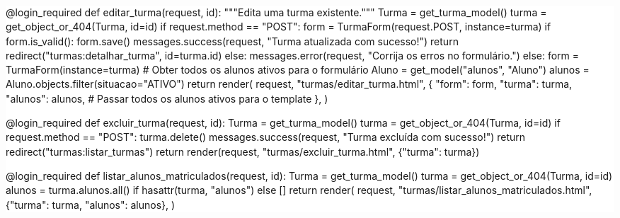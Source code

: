 
@login_required
def editar_turma(request, id):
    """Edita uma turma existente."""
    Turma = get_turma_model()
    turma = get_object_or_404(Turma, id=id)
    if request.method == "POST":
        form = TurmaForm(request.POST, instance=turma)
        if form.is_valid():
            form.save()
            messages.success(request, "Turma atualizada com sucesso!")
            return redirect("turmas:detalhar_turma", id=turma.id)
        else:
            messages.error(request, "Corrija os erros no formulário.")
    else:
        form = TurmaForm(instance=turma)
    # Obter todos os alunos ativos para o formulário
    Aluno = get_model("alunos", "Aluno")
    alunos = Aluno.objects.filter(situacao="ATIVO")
    return render(
        request,
        "turmas/editar_turma.html",
        {
            "form": form,
            "turma": turma,
            "alunos": alunos,  # Passar todos os alunos ativos para o template
        },
    )


@login_required
def excluir_turma(request, id):
    Turma = get_turma_model()
    turma = get_object_or_404(Turma, id=id)
    if request.method == "POST":
        turma.delete()
        messages.success(request, "Turma excluída com sucesso!")
        return redirect("turmas:listar_turmas")
    return render(request, "turmas/excluir_turma.html", {"turma": turma})


@login_required
def listar_alunos_matriculados(request, id):
    Turma = get_turma_model()
    turma = get_object_or_404(Turma, id=id)
    alunos = turma.alunos.all() if hasattr(turma, "alunos") else []
    return render(
        request,
        "turmas/listar_alunos_matriculados.html",
        {"turma": turma, "alunos": alunos},
    )
